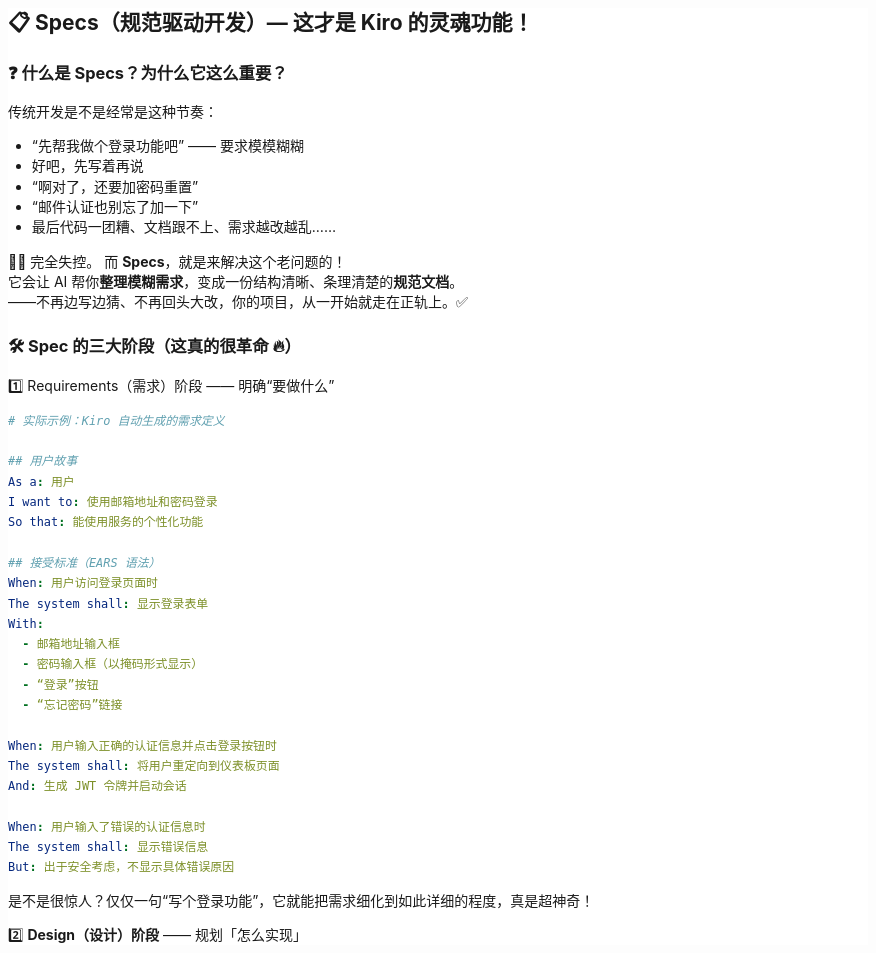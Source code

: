 ```bash
```

## 📋 **Specs（规范驱动开发）— 这才是 Kiro 的灵魂功能！**

### ❓ **什么是 Specs？为什么它这么重要？**

传统开发是不是经常是这种节奏：

- “先帮我做个登录功能吧” —— 要求模模糊糊
- 好吧，先写着再说
- “啊对了，还要加密码重置”
- “邮件认证也别忘了加一下”
- 最后代码一团糟、文档跟不上、需求越改越乱……

😵‍💫 完全失控。
而 **Specs**，就是来解决这个老问题的！<br>
它会让 AI 帮你**整理模糊需求**，变成一份结构清晰、条理清楚的**规范文档**。<br>
——不再边写边猜、不再回头大改，你的项目，从一开始就走在正轨上。✅<br>

### 🛠️ Spec 的三大阶段（这真的很革命 🔥）

1️⃣ Requirements（需求）阶段 —— 明确“要做什么”

```yaml
# 实际示例：Kiro 自动生成的需求定义

## 用户故事
As a: 用户
I want to: 使用邮箱地址和密码登录
So that: 能使用服务的个性化功能

## 接受标准（EARS 语法）
When: 用户访问登录页面时
The system shall: 显示登录表单
With:
  - 邮箱地址输入框
  - 密码输入框（以掩码形式显示）
  - “登录”按钮
  - “忘记密码”链接

When: 用户输入正确的认证信息并点击登录按钮时
The system shall: 将用户重定向到仪表板页面
And: 生成 JWT 令牌并启动会话

When: 用户输入了错误的认证信息时
The system shall: 显示错误信息
But: 出于安全考虑，不显示具体错误原因
```

是不是很惊人？仅仅一句“写个登录功能”，它就能把需求细化到如此详细的程度，真是超神奇！<br>

2️⃣ **Design（设计）阶段** —— 规划「怎么实现」
